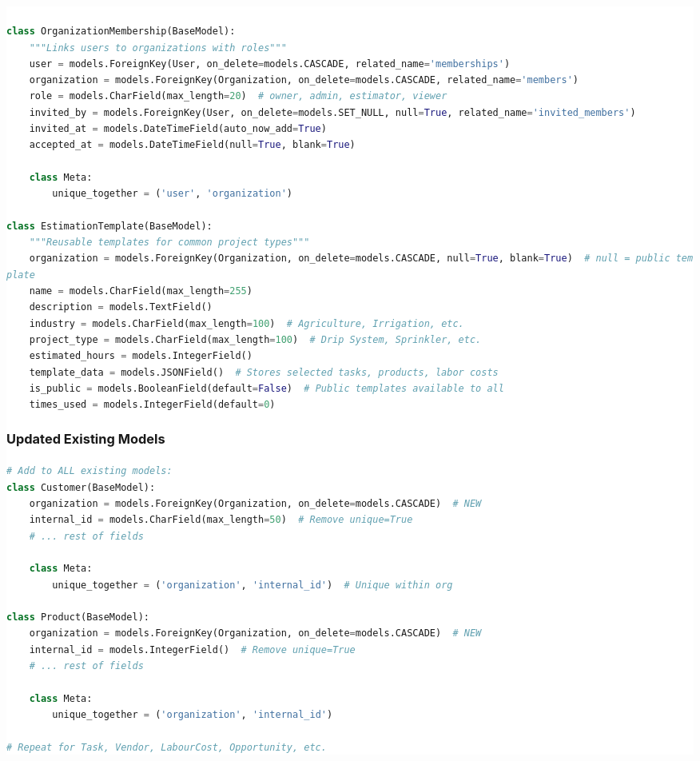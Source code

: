 ```python

class OrganizationMembership(BaseModel):
    """Links users to organizations with roles"""
    user = models.ForeignKey(User, on_delete=models.CASCADE, related_name='memberships')
    organization = models.ForeignKey(Organization, on_delete=models.CASCADE, related_name='members')
    role = models.CharField(max_length=20)  # owner, admin, estimator, viewer
    invited_by = models.ForeignKey(User, on_delete=models.SET_NULL, null=True, related_name='invited_members')
    invited_at = models.DateTimeField(auto_now_add=True)
    accepted_at = models.DateTimeField(null=True, blank=True)

    class Meta:
        unique_together = ('user', 'organization')

class EstimationTemplate(BaseModel):
    """Reusable templates for common project types"""
    organization = models.ForeignKey(Organization, on_delete=models.CASCADE, null=True, blank=True)  # null = public template
    name = models.CharField(max_length=255)
    description = models.TextField()
    industry = models.CharField(max_length=100)  # Agriculture, Irrigation, etc.
    project_type = models.CharField(max_length=100)  # Drip System, Sprinkler, etc.
    estimated_hours = models.IntegerField()
    template_data = models.JSONField()  # Stores selected tasks, products, labor costs
    is_public = models.BooleanField(default=False)  # Public templates available to all
    times_used = models.IntegerField(default=0)
```

### Updated Existing Models

```python
# Add to ALL existing models:
class Customer(BaseModel):
    organization = models.ForeignKey(Organization, on_delete=models.CASCADE)  # NEW
    internal_id = models.CharField(max_length=50)  # Remove unique=True
    # ... rest of fields

    class Meta:
        unique_together = ('organization', 'internal_id')  # Unique within org

class Product(BaseModel):
    organization = models.ForeignKey(Organization, on_delete=models.CASCADE)  # NEW
    internal_id = models.IntegerField()  # Remove unique=True
    # ... rest of fields

    class Meta:
        unique_together = ('organization', 'internal_id')

# Repeat for Task, Vendor, LabourCost, Opportunity, etc.
```
